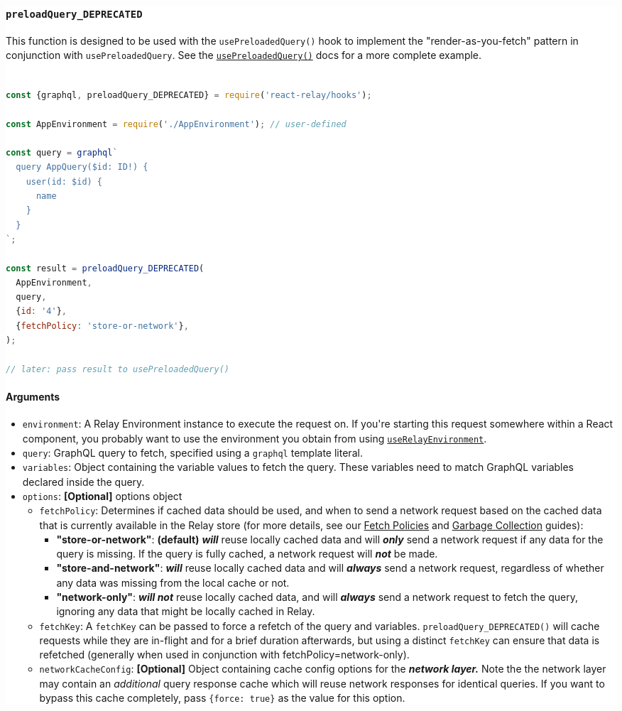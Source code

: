 ### `preloadQuery_DEPRECATED`

This function is designed to be used with the `usePreloadedQuery()` hook to implement the "render-as-you-fetch" pattern in conjunction with `usePreloadedQuery`. See the [`usePreloadedQuery()`](#usepreloadedquery) docs for a more complete example.

```javascript

const {graphql, preloadQuery_DEPRECATED} = require('react-relay/hooks');

const AppEnvironment = require('./AppEnvironment'); // user-defined

const query = graphql`
  query AppQuery($id: ID!) {
    user(id: $id) {
      name
    }
  }
`;

const result = preloadQuery_DEPRECATED(
  AppEnvironment,
  query,
  {id: '4'},
  {fetchPolicy: 'store-or-network'},
);

// later: pass result to usePreloadedQuery()

```

#### Arguments

-   `environment`: A Relay Environment instance to execute the request on. If you're starting this request somewhere within a React component, you probably want to use the environment you obtain from using [`useRelayEnvironment`](#userelayenvironment).
-   `query`: GraphQL query to fetch, specified using a `graphql` template literal.
-   `variables`: Object containing the variable values to fetch the query. These variables need to match GraphQL variables declared inside the query.
-   `options`: __[Optional]__ options object
    -   `fetchPolicy`: Determines if cached data should be used, and when to send a network request based on the cached data that is currently available in the Relay store (for more details, see our [Fetch Policies](a-guided-tour-of-relay#fetch-policies) and [Garbage Collection](a-guided-tour-of-relay#garbage-collection-in-relay) guides):
        -   **"store-or-network"**: __(default)__ **_will_** reuse locally cached data and will **_only_** send a network request if any data for the query is missing. If the query is fully cached, a network request will **_not_** be made.
        -   **"store-and-network"**: **_will_** reuse locally cached data and will **_always_** send a network request, regardless of whether any data was missing from the local cache or not.
        -   **"network-only"**: **_will not_** reuse locally cached data, and will **_always_** send a network request to fetch the query, ignoring any data that might be locally cached in Relay.
    -   `fetchKey`: A `fetchKey` can be passed to force a refetch of the query and variables. `preloadQuery_DEPRECATED()` will cache requests while they are in-flight and for a brief duration afterwards, but using a distinct `fetchKey` can ensure that data is refetched (generally when used in conjunction with fetchPolicy=network-only).
    -   `networkCacheConfig`: __[Optional]__ Object containing cache config options for the **_network layer._** Note the the network layer may contain an _additional_ query response cache which will reuse network responses for identical queries. If you want to bypass this cache completely, pass `{force: true}` as the value for this option.
